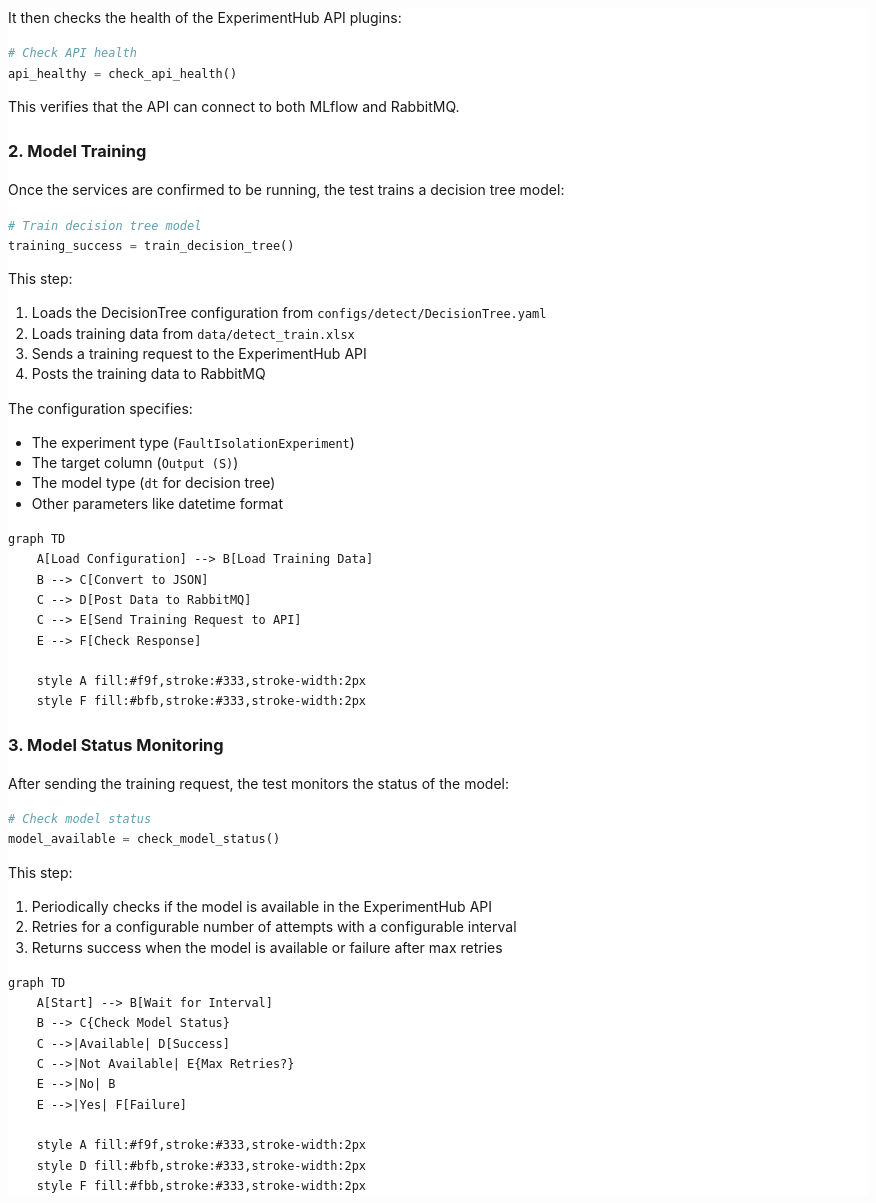 It then checks the health of the ExperimentHub API plugins:

```python
# Check API health
api_healthy = check_api_health()
```

This verifies that the API can connect to both MLflow and RabbitMQ.

### 2. Model Training

Once the services are confirmed to be running, the test trains a decision tree model:

```python
# Train decision tree model
training_success = train_decision_tree()
```

This step:
1. Loads the DecisionTree configuration from `configs/detect/DecisionTree.yaml`
2. Loads training data from `data/detect_train.xlsx`
3. Sends a training request to the ExperimentHub API
4. Posts the training data to RabbitMQ

The configuration specifies:
- The experiment type (`FaultIsolationExperiment`)
- The target column (`Output (S)`)
- The model type (`dt` for decision tree)
- Other parameters like datetime format

```mermaid
graph TD
    A[Load Configuration] --> B[Load Training Data]
    B --> C[Convert to JSON]
    C --> D[Post Data to RabbitMQ]
    C --> E[Send Training Request to API]
    E --> F[Check Response]
    
    style A fill:#f9f,stroke:#333,stroke-width:2px
    style F fill:#bfb,stroke:#333,stroke-width:2px
```

### 3. Model Status Monitoring

After sending the training request, the test monitors the status of the model:

```python
# Check model status
model_available = check_model_status()
```

This step:
1. Periodically checks if the model is available in the ExperimentHub API
2. Retries for a configurable number of attempts with a configurable interval
3. Returns success when the model is available or failure after max retries

```mermaid
graph TD
    A[Start] --> B[Wait for Interval]
    B --> C{Check Model Status}
    C -->|Available| D[Success]
    C -->|Not Available| E{Max Retries?}
    E -->|No| B
    E -->|Yes| F[Failure]
    
    style A fill:#f9f,stroke:#333,stroke-width:2px
    style D fill:#bfb,stroke:#333,stroke-width:2px
    style F fill:#fbb,stroke:#333,stroke-width:2px
```
